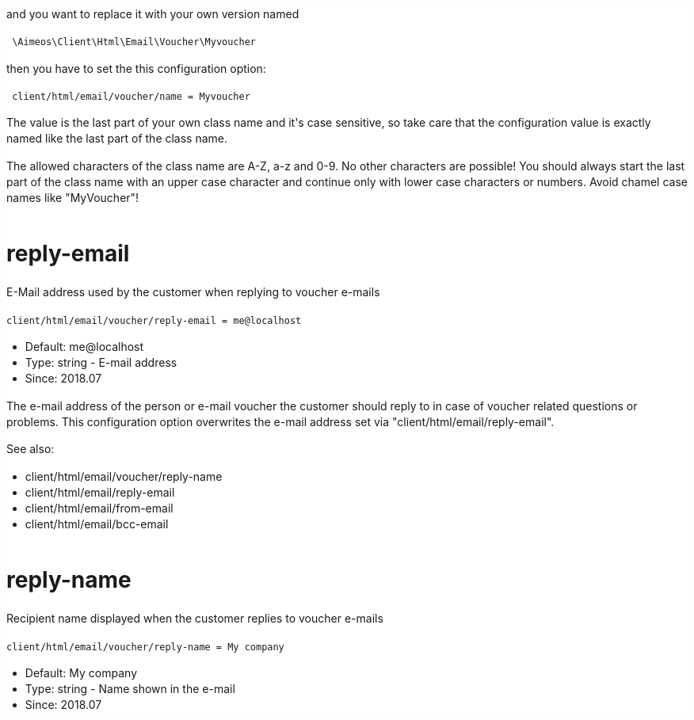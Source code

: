 and you want to replace it with your own version named

```
 \Aimeos\Client\Html\Email\Voucher\Myvoucher
```

then you have to set the this configuration option:

```
 client/html/email/voucher/name = Myvoucher
```

The value is the last part of your own class name and it's case sensitive,
so take care that the configuration value is exactly named like the last
part of the class name.

The allowed characters of the class name are A-Z, a-z and 0-9. No other
characters are possible! You should always start the last part of the class
name with an upper case character and continue only with lower case characters
or numbers. Avoid chamel case names like "MyVoucher"!


# reply-email

E-Mail address used by the customer when replying to voucher e-mails

```
client/html/email/voucher/reply-email = me@localhost
```

* Default: me@localhost
* Type: string - E-mail address
* Since: 2018.07

The e-mail address of the person or e-mail voucher the customer
should reply to in case of voucher related questions or problems.
This configuration option overwrites the e-mail address set via
"client/html/email/reply-email".

See also:

* client/html/email/voucher/reply-name
* client/html/email/reply-email
* client/html/email/from-email
* client/html/email/bcc-email

# reply-name

Recipient name displayed when the customer replies to voucher e-mails

```
client/html/email/voucher/reply-name = My company
```

* Default: My company
* Type: string - Name shown in the e-mail
* Since: 2018.07
